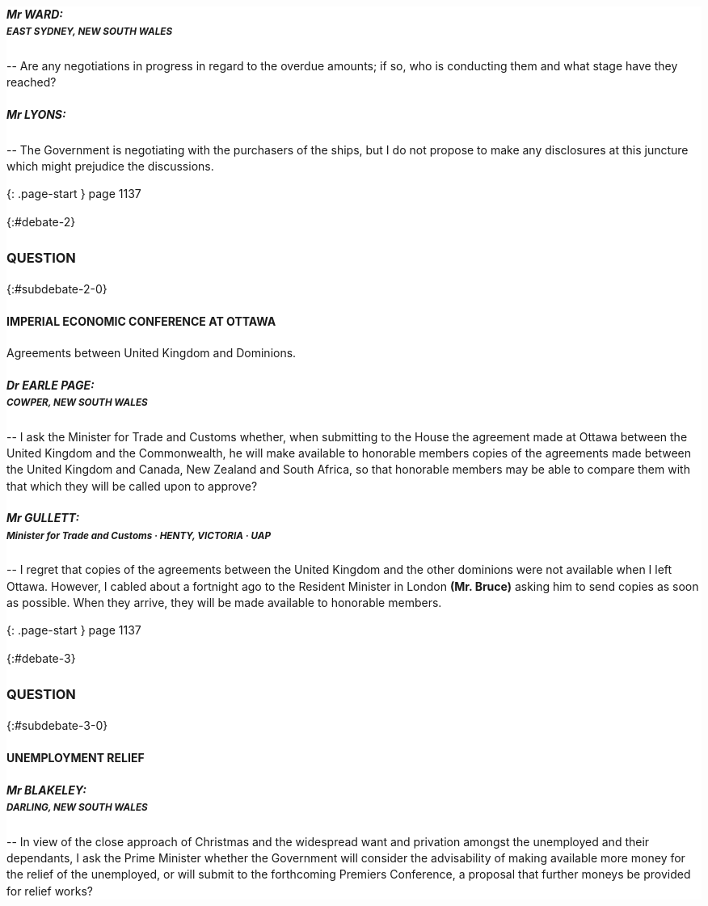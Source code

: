 ##### Mr WARD:<br><small class="text-muted">EAST SYDNEY, NEW SOUTH WALES</small>

-- Are any negotiations in progress in regard to the overdue amounts; if so, who is conducting them and what stage have they reached? 

##### Mr LYONS:

-- The Government is negotiating with the purchasers of the ships, but I do not propose to make any disclosures at this juncture which might prejudice the discussions. 

{: .page-start }
page 1137

{:#debate-2}
### QUESTION

{:#subdebate-2-0}
#### IMPERIAL ECONOMIC CONFERENCE AT OTTAWA

Agreements between United Kingdom and Dominions. 

##### Dr EARLE PAGE:<br><small class="text-muted">COWPER, NEW SOUTH WALES</small>

-- I ask the Minister for Trade and Customs whether, when submitting to the House the agreement made at Ottawa between the United Kingdom and the Commonwealth, he will make available to honorable members copies of the agreements made between the United Kingdom and Canada, New Zealand and South Africa, so that honorable members may be able to compare them with that which they will be called upon to approve? 

##### Mr GULLETT:<br><small class="text-muted">Minister for Trade and Customs &middot; HENTY, VICTORIA &middot; UAP</small>

-- I regret that copies of the agreements between the United Kingdom and the other dominions were not available when I left Ottawa. However, I cabled about a fortnight ago to the Resident Minister in London  **(Mr. Bruce)**  asking him to send copies as soon as possible. When they arrive, they will be made available to honorable members. 

{: .page-start }
page 1137

{:#debate-3}
### QUESTION

{:#subdebate-3-0}
#### UNEMPLOYMENT RELIEF

##### Mr BLAKELEY:<br><small class="text-muted">DARLING, NEW SOUTH WALES</small>

-- In view of the  close approach of Christmas and the widespread want and privation amongst the unemployed and their dependants, I  ask the Prime Minister whether the Government will consider the advisability of making available more money for the relief of the unemployed, or will submit to the forthcoming Premiers Conference, a proposal that further moneys be provided for relief works? 
